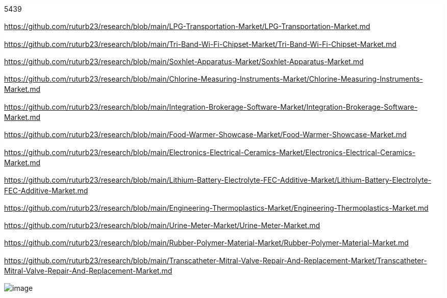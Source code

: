 5439</p><p><a href="https://github.com/ruturb23/research/blob/main/LPG-Transportation-Market/LPG-Transportation-Market.md">https://github.com/ruturb23/research/blob/main/LPG-Transportation-Market/LPG-Transportation-Market.md</a></p><p><a href="https://github.com/ruturb23/research/blob/main/Tri-Band-Wi-Fi-Chipset-Market/Tri-Band-Wi-Fi-Chipset-Market.md">https://github.com/ruturb23/research/blob/main/Tri-Band-Wi-Fi-Chipset-Market/Tri-Band-Wi-Fi-Chipset-Market.md</a></p><p><a href="https://github.com/ruturb23/research/blob/main/Soxhlet-Apparatus-Market/Soxhlet-Apparatus-Market.md">https://github.com/ruturb23/research/blob/main/Soxhlet-Apparatus-Market/Soxhlet-Apparatus-Market.md</a></p><p><a href="https://github.com/ruturb23/research/blob/main/Chlorine-Measuring-Instruments-Market/Chlorine-Measuring-Instruments-Market.md">https://github.com/ruturb23/research/blob/main/Chlorine-Measuring-Instruments-Market/Chlorine-Measuring-Instruments-Market.md</a></p><p><a href="https://github.com/ruturb23/research/blob/main/Integration-Brokerage-Software-Market/Integration-Brokerage-Software-Market.md">https://github.com/ruturb23/research/blob/main/Integration-Brokerage-Software-Market/Integration-Brokerage-Software-Market.md</a></p><p><a href="https://github.com/ruturb23/research/blob/main/Food-Warmer-Showcase-Market/Food-Warmer-Showcase-Market.md">https://github.com/ruturb23/research/blob/main/Food-Warmer-Showcase-Market/Food-Warmer-Showcase-Market.md</a></p><p><a href="https://github.com/ruturb23/research/blob/main/Electronics-Electrical-Ceramics-Market/Electronics-Electrical-Ceramics-Market.md">https://github.com/ruturb23/research/blob/main/Electronics-Electrical-Ceramics-Market/Electronics-Electrical-Ceramics-Market.md</a></p><p><a href="https://github.com/ruturb23/research/blob/main/Lithium-Battery-Electrolyte-FEC-Additive-Market/Lithium-Battery-Electrolyte-FEC-Additive-Market.md">https://github.com/ruturb23/research/blob/main/Lithium-Battery-Electrolyte-FEC-Additive-Market/Lithium-Battery-Electrolyte-FEC-Additive-Market.md</a></p><p><a href="https://github.com/ruturb23/research/blob/main/Engineering-Thermoplastics-Market/Engineering-Thermoplastics-Market.md">https://github.com/ruturb23/research/blob/main/Engineering-Thermoplastics-Market/Engineering-Thermoplastics-Market.md</a></p><p><a href="https://github.com/ruturb23/research/blob/main/Urine-Meter-Market/Urine-Meter-Market.md">https://github.com/ruturb23/research/blob/main/Urine-Meter-Market/Urine-Meter-Market.md</a></p><p><a href="https://github.com/ruturb23/research/blob/main/Rubber-Polymer-Material-Market/Rubber-Polymer-Material-Market.md">https://github.com/ruturb23/research/blob/main/Rubber-Polymer-Material-Market/Rubber-Polymer-Material-Market.md</a></p><p><a href="https://github.com/ruturb23/research/blob/main/Transcatheter-Mitral-Valve-Repair-And-Replacement-Market/Transcatheter-Mitral-Valve-Repair-And-Replacement-Market.md">https://github.com/ruturb23/research/blob/main/Transcatheter-Mitral-Valve-Repair-And-Replacement-Market/Transcatheter-Mitral-Valve-Repair-And-Replacement-Market.md</a></p>
![image](https://github.com/user-attachments/assets/94cd2208-87af-4fae-8c91-55830da8485f)
